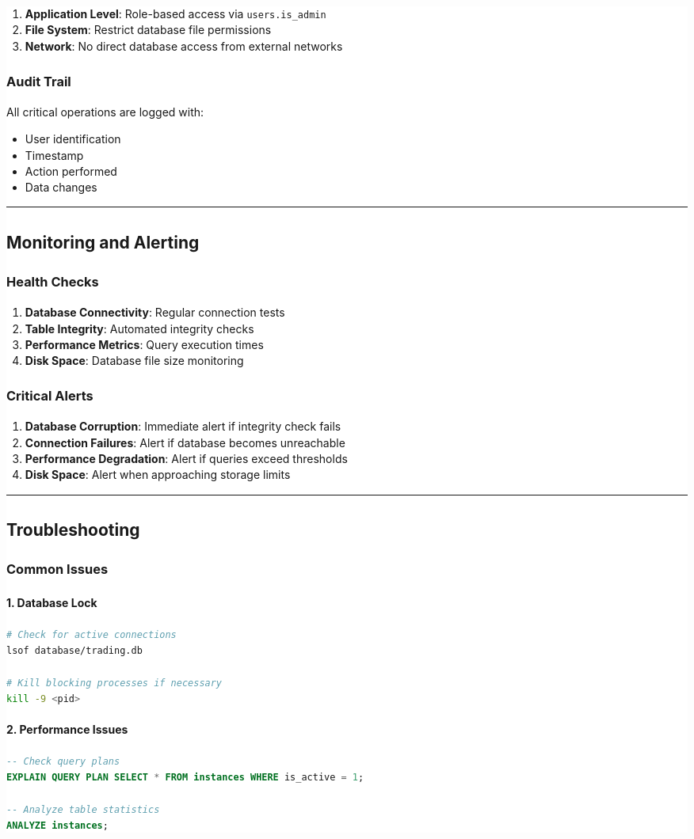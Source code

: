 1. **Application Level**: Role-based access via `users.is_admin`
2. **File System**: Restrict database file permissions
3. **Network**: No direct database access from external networks

### Audit Trail

All critical operations are logged with:
- User identification
- Timestamp
- Action performed
- Data changes

---

## Monitoring and Alerting

### Health Checks

1. **Database Connectivity**: Regular connection tests
2. **Table Integrity**: Automated integrity checks
3. **Performance Metrics**: Query execution times
4. **Disk Space**: Database file size monitoring

### Critical Alerts

1. **Database Corruption**: Immediate alert if integrity check fails
2. **Connection Failures**: Alert if database becomes unreachable
3. **Performance Degradation**: Alert if queries exceed thresholds
4. **Disk Space**: Alert when approaching storage limits

---

## Troubleshooting

### Common Issues

#### 1. Database Lock
```bash
# Check for active connections
lsof database/trading.db

# Kill blocking processes if necessary
kill -9 <pid>
```

#### 2. Performance Issues
```sql
-- Check query plans
EXPLAIN QUERY PLAN SELECT * FROM instances WHERE is_active = 1;

-- Analyze table statistics
ANALYZE instances;
```
